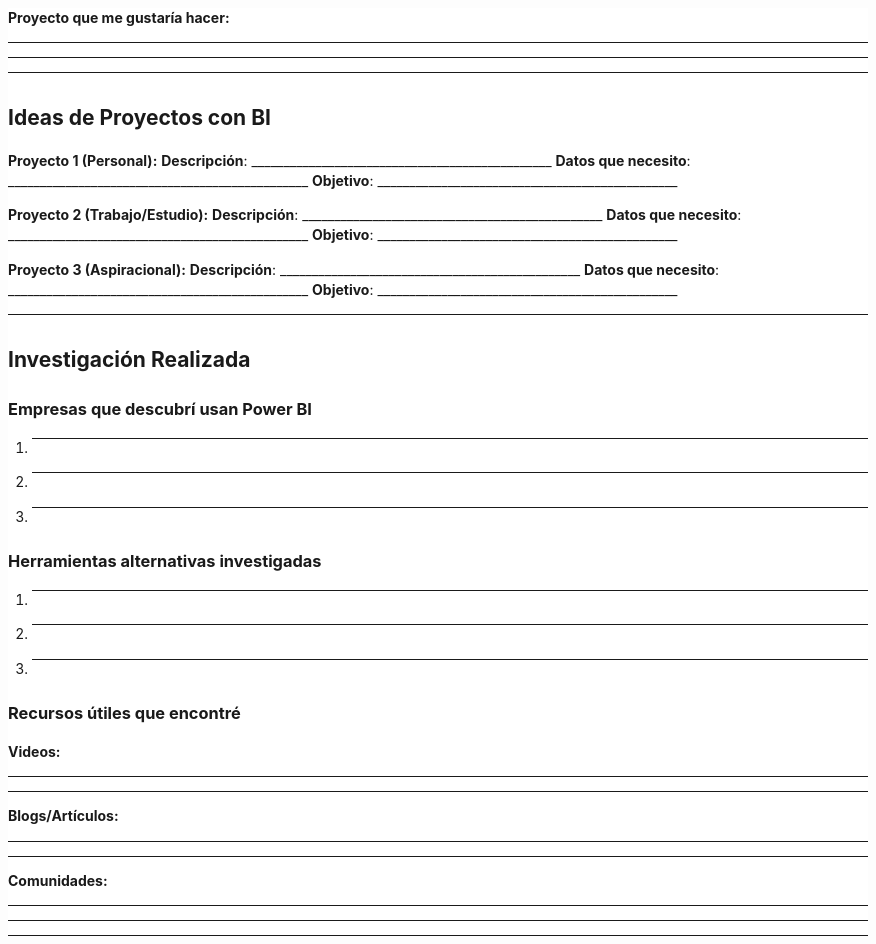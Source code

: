 **Proyecto que me gustaría hacer:**
_______________________________________________
_______________________________________________

---

## Ideas de Proyectos con BI

**Proyecto 1 (Personal):**
**Descripción**: _______________________________________________
**Datos que necesito**: _______________________________________________
**Objetivo**: _______________________________________________

**Proyecto 2 (Trabajo/Estudio):**
**Descripción**: _______________________________________________
**Datos que necesito**: _______________________________________________
**Objetivo**: _______________________________________________

**Proyecto 3 (Aspiracional):**
**Descripción**: _______________________________________________
**Datos que necesito**: _______________________________________________
**Objetivo**: _______________________________________________

---

## Investigación Realizada

### Empresas que descubrí usan Power BI
1. _______________________________________________
2. _______________________________________________
3. _______________________________________________

### Herramientas alternativas investigadas
1. _______________________________________________
2. _______________________________________________
3. _______________________________________________

### Recursos útiles que encontré

**Videos:**
_______________________________________________
_______________________________________________

**Blogs/Artículos:**
_______________________________________________
_______________________________________________

**Comunidades:**
_______________________________________________
_______________________________________________

---